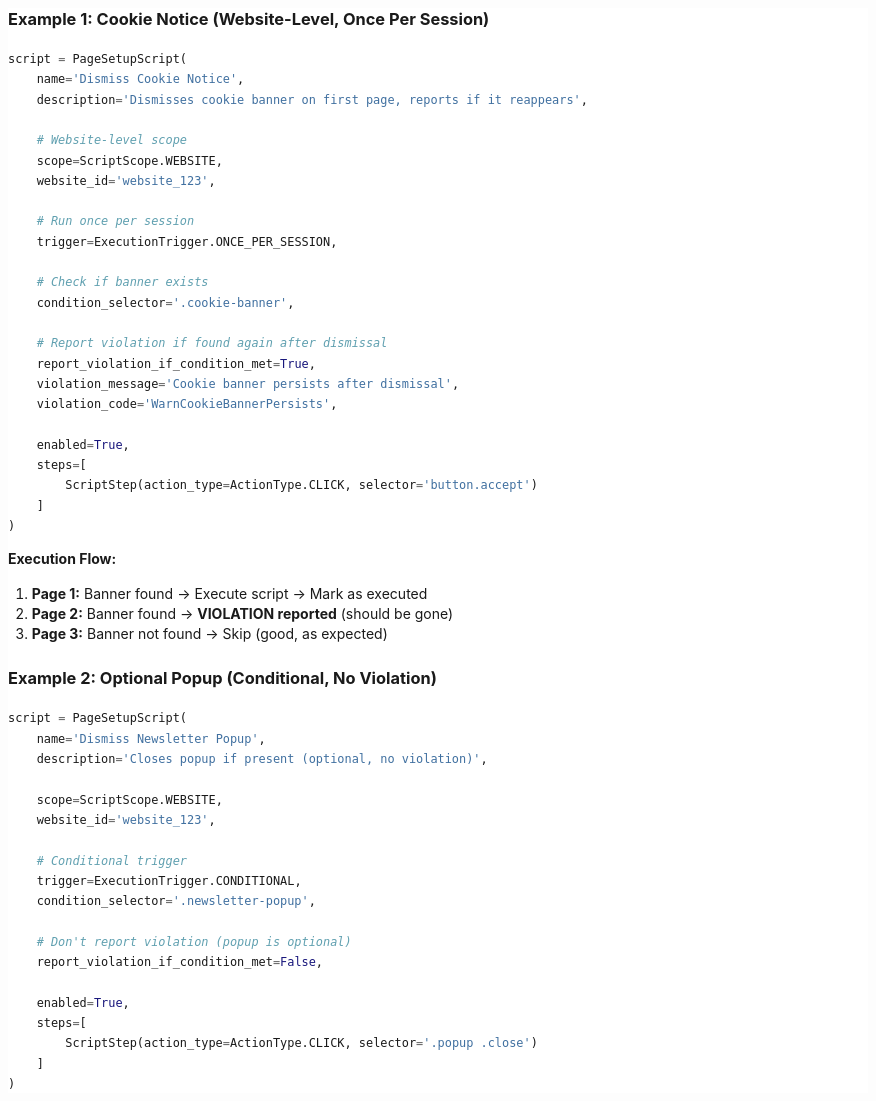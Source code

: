 ### Example 1: Cookie Notice (Website-Level, Once Per Session)

```python
script = PageSetupScript(
    name='Dismiss Cookie Notice',
    description='Dismisses cookie banner on first page, reports if it reappears',

    # Website-level scope
    scope=ScriptScope.WEBSITE,
    website_id='website_123',

    # Run once per session
    trigger=ExecutionTrigger.ONCE_PER_SESSION,

    # Check if banner exists
    condition_selector='.cookie-banner',

    # Report violation if found again after dismissal
    report_violation_if_condition_met=True,
    violation_message='Cookie banner persists after dismissal',
    violation_code='WarnCookieBannerPersists',

    enabled=True,
    steps=[
        ScriptStep(action_type=ActionType.CLICK, selector='button.accept')
    ]
)
```

**Execution Flow:**
1. **Page 1:** Banner found → Execute script → Mark as executed
2. **Page 2:** Banner found → **VIOLATION reported** (should be gone)
3. **Page 3:** Banner not found → Skip (good, as expected)

### Example 2: Optional Popup (Conditional, No Violation)

```python
script = PageSetupScript(
    name='Dismiss Newsletter Popup',
    description='Closes popup if present (optional, no violation)',

    scope=ScriptScope.WEBSITE,
    website_id='website_123',

    # Conditional trigger
    trigger=ExecutionTrigger.CONDITIONAL,
    condition_selector='.newsletter-popup',

    # Don't report violation (popup is optional)
    report_violation_if_condition_met=False,

    enabled=True,
    steps=[
        ScriptStep(action_type=ActionType.CLICK, selector='.popup .close')
    ]
)
```
